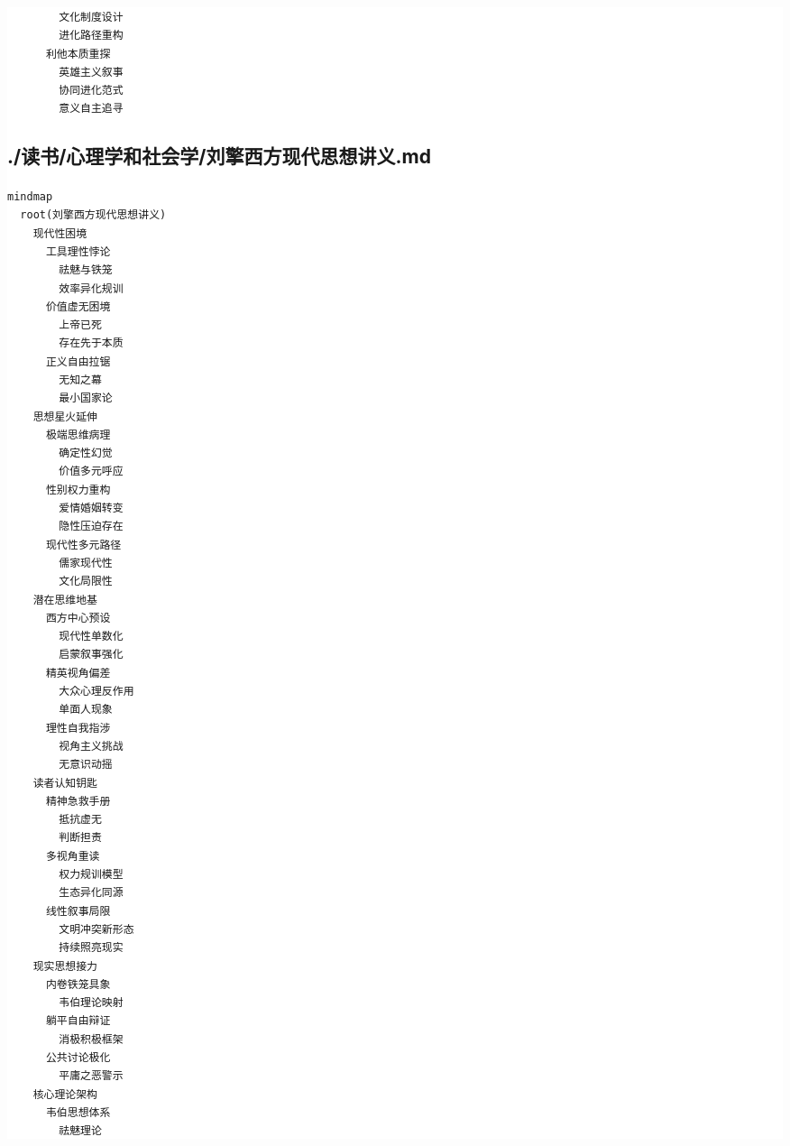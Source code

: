 ```mermaid
        文化制度设计
        进化路径重构
      利他本质重探
        英雄主义叙事
        协同进化范式
        意义自主追寻
```

## ./读书/心理学和社会学/刘擎西方现代思想讲义.md
```mermaid
mindmap
  root(刘擎西方现代思想讲义)
    现代性困境
      工具理性悖论
        祛魅与铁笼
        效率异化规训
      价值虚无困境
        上帝已死
        存在先于本质
      正义自由拉锯
        无知之幕
        最小国家论
    思想星火延伸
      极端思维病理
        确定性幻觉
        价值多元呼应
      性别权力重构
        爱情婚姻转变
        隐性压迫存在
      现代性多元路径
        儒家现代性
        文化局限性
    潜在思维地基
      西方中心预设
        现代性单数化
        启蒙叙事强化
      精英视角偏差
        大众心理反作用
        单面人现象
      理性自我指涉
        视角主义挑战
        无意识动摇
    读者认知钥匙
      精神急救手册
        抵抗虚无
        判断担责
      多视角重读
        权力规训模型
        生态异化同源
      线性叙事局限
        文明冲突新形态
        持续照亮现实
    现实思想接力
      内卷铁笼具象
        韦伯理论映射
      躺平自由辩证
        消极积极框架
      公共讨论极化
        平庸之恶警示
    核心理论架构
      韦伯思想体系
        祛魅理论
```